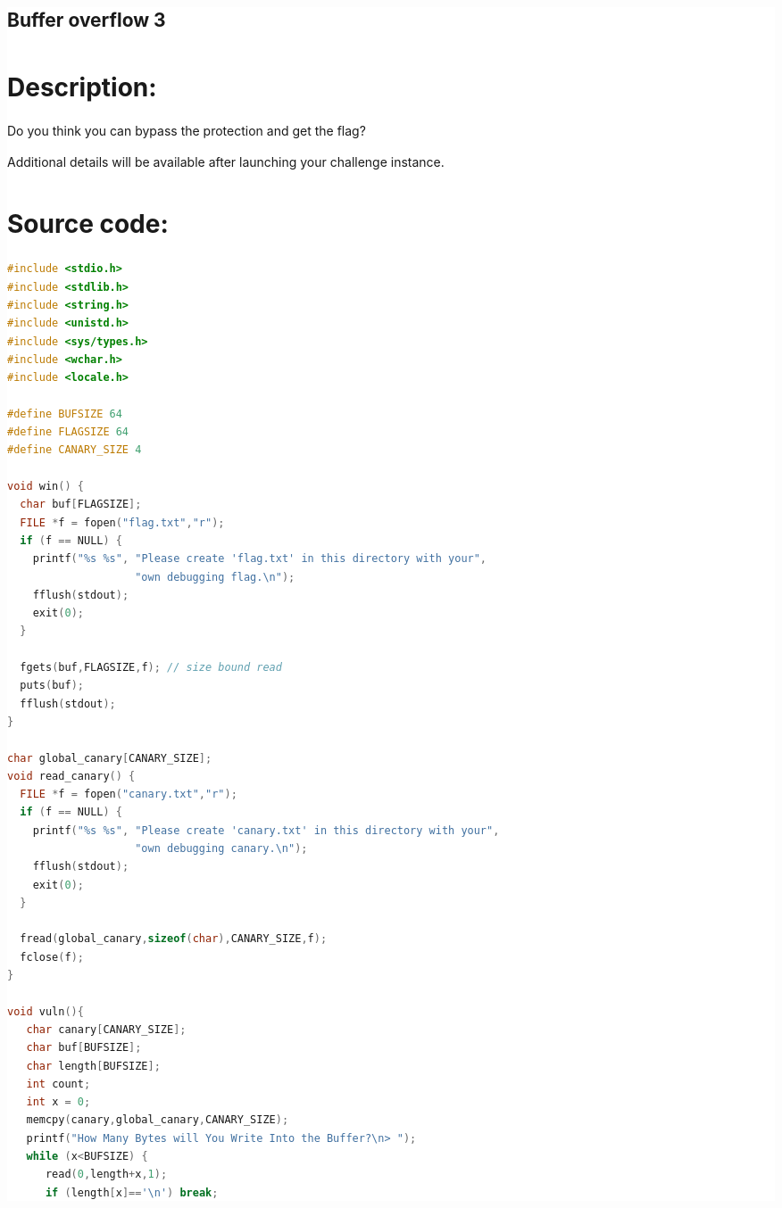 ## Buffer overflow 3
# Description:
Do you think you can bypass the protection and get the flag?

Additional details will be available after launching your challenge instance.

# Source code:
```c
#include <stdio.h>
#include <stdlib.h>
#include <string.h>
#include <unistd.h>
#include <sys/types.h>
#include <wchar.h>
#include <locale.h>

#define BUFSIZE 64
#define FLAGSIZE 64
#define CANARY_SIZE 4

void win() {
  char buf[FLAGSIZE];
  FILE *f = fopen("flag.txt","r");
  if (f == NULL) {
    printf("%s %s", "Please create 'flag.txt' in this directory with your",
                    "own debugging flag.\n");
    fflush(stdout);
    exit(0);
  }

  fgets(buf,FLAGSIZE,f); // size bound read
  puts(buf);
  fflush(stdout);
}

char global_canary[CANARY_SIZE];
void read_canary() {
  FILE *f = fopen("canary.txt","r");
  if (f == NULL) {
    printf("%s %s", "Please create 'canary.txt' in this directory with your",
                    "own debugging canary.\n");
    fflush(stdout);
    exit(0);
  }

  fread(global_canary,sizeof(char),CANARY_SIZE,f);
  fclose(f);
}

void vuln(){
   char canary[CANARY_SIZE];
   char buf[BUFSIZE];
   char length[BUFSIZE];
   int count;
   int x = 0;
   memcpy(canary,global_canary,CANARY_SIZE);
   printf("How Many Bytes will You Write Into the Buffer?\n> ");
   while (x<BUFSIZE) {
      read(0,length+x,1);
      if (length[x]=='\n') break;
```